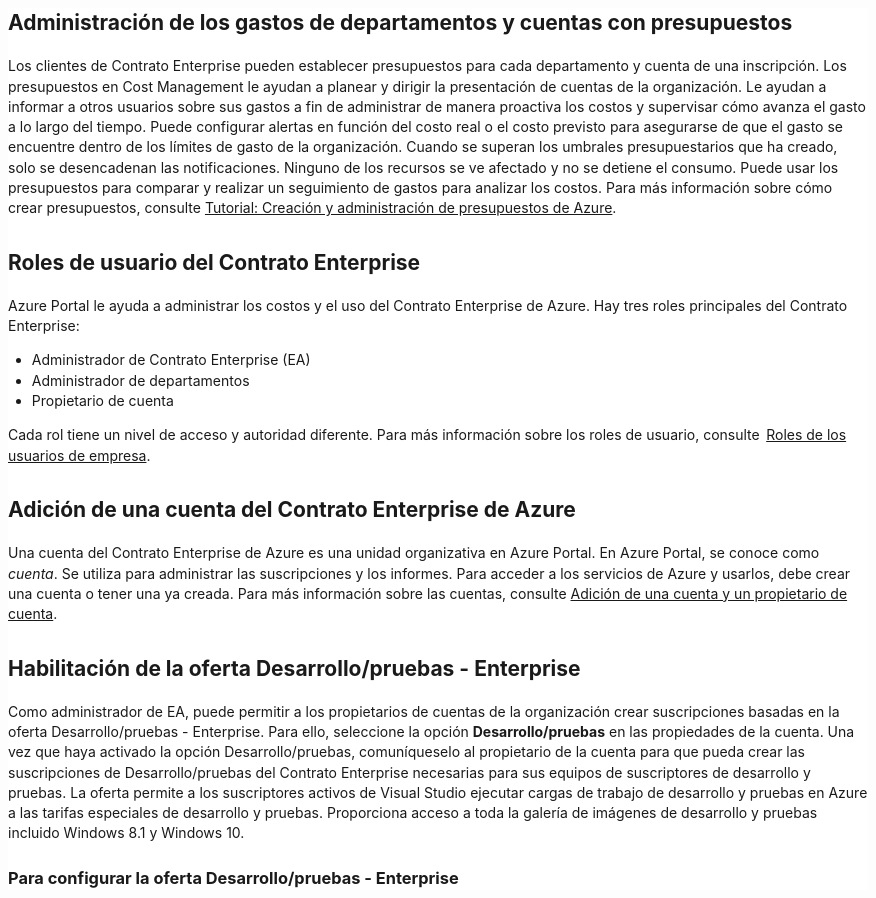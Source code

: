 ## <a name="manage-department-and-account-spending-with-budgets"></a>Administración de los gastos de departamentos y cuentas con presupuestos

Los clientes de Contrato Enterprise pueden establecer presupuestos para cada departamento y cuenta de una inscripción. Los presupuestos en Cost Management le ayudan a planear y dirigir la presentación de cuentas de la organización. Le ayudan a informar a otros usuarios sobre sus gastos a fin de administrar de manera proactiva los costos y supervisar cómo avanza el gasto a lo largo del tiempo. Puede configurar alertas en función del costo real o el costo previsto para asegurarse de que el gasto se encuentre dentro de los límites de gasto de la organización. Cuando se superan los umbrales presupuestarios que ha creado, solo se desencadenan las notificaciones. Ninguno de los recursos se ve afectado y no se detiene el consumo. Puede usar los presupuestos para comparar y realizar un seguimiento de gastos para analizar los costos. Para más información sobre cómo crear presupuestos, consulte [Tutorial: Creación y administración de presupuestos de Azure](../costs/tutorial-acm-create-budgets.md).

## <a name="enterprise-agreement-user-roles"></a>Roles de usuario del Contrato Enterprise

Azure Portal le ayuda a administrar los costos y el uso del Contrato Enterprise de Azure. Hay tres roles principales del Contrato Enterprise:

- Administrador de Contrato Enterprise (EA)
- Administrador de departamentos
- Propietario de cuenta

Cada rol tiene un nivel de acceso y autoridad diferente. Para más información sobre los roles de usuario, consulte  [Roles de los usuarios de empresa](understand-ea-roles.md#enterprise-user-roles).

## <a name="add-an-azure-ea-account"></a>Adición de una cuenta del Contrato Enterprise de Azure

Una cuenta del Contrato Enterprise de Azure es una unidad organizativa en Azure Portal. En Azure Portal, se conoce como _cuenta_. Se utiliza para administrar las suscripciones y los informes. Para acceder a los servicios de Azure y usarlos, debe crear una cuenta o tener una ya creada. Para más información sobre las cuentas, consulte [Adición de una cuenta y un propietario de cuenta](#add-an-account-and-account-owner).

## <a name="enable-the-enterprise-devtest-offer"></a>Habilitación de la oferta Desarrollo/pruebas - Enterprise

Como administrador de EA, puede permitir a los propietarios de cuentas de la organización crear suscripciones basadas en la oferta Desarrollo/pruebas - Enterprise. Para ello, seleccione la opción **Desarrollo/pruebas** en las propiedades de la cuenta. Una vez que haya activado la opción Desarrollo/pruebas, comuníqueselo al propietario de la cuenta para que pueda crear las suscripciones de Desarrollo/pruebas del Contrato Enterprise necesarias para sus equipos de suscriptores de desarrollo y pruebas. La oferta permite a los suscriptores activos de Visual Studio ejecutar cargas de trabajo de desarrollo y pruebas en Azure a las tarifas especiales de desarrollo y pruebas. Proporciona acceso a toda la galería de imágenes de desarrollo y pruebas incluido Windows 8.1 y Windows 10.

### <a name="to-set-up-the-enterprise-devtest-offer"></a>Para configurar la oferta Desarrollo/pruebas - Enterprise

